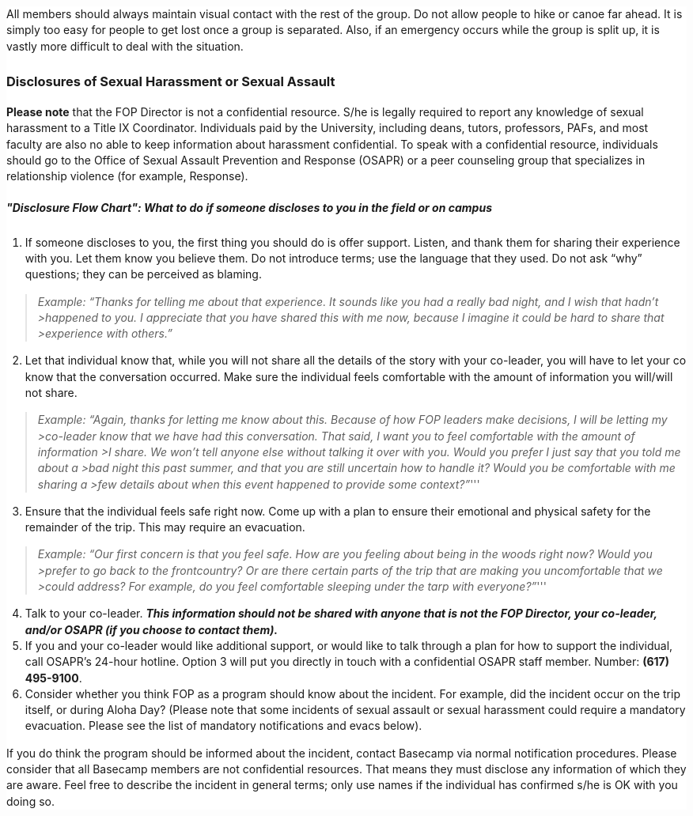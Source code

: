 All members should always maintain visual contact with the rest of the group. Do not allow people to hike or canoe far ahead. It is simply too easy for people to get lost once a group is separated. Also, if an emergency occurs while the group is split up, it is vastly more difficult to deal with the situation.

### Disclosures of Sexual Harassment or Sexual Assault

**Please note** that the FOP Director is not a confidential resource.  S/he is legally required to report any knowledge of sexual harassment to a Title IX Coordinator.  Individuals paid by the University, including deans, tutors, professors, PAFs, and most faculty are also no able to keep information about harassment confidential.  To speak with a confidential resource, individuals should go to the Office of Sexual Assault Prevention and Response (OSAPR) or a peer counseling group that specializes in relationship violence (for example, Response).

##### "Disclosure Flow Chart": *What to do if someone discloses to you in the field or on campus*

1. If someone discloses to you, the first thing you should do is offer support. Listen, and thank them for sharing their experience with you. Let them know you believe them. Do not introduce terms; use the language that they used.  Do not ask “why” questions; they can be perceived as blaming.   
>*Example: “Thanks for telling me about that experience.  It sounds like you had a really bad night, and I wish that hadn’t >happened to you.  I appreciate that you have shared this with me now, because I imagine it could be hard to share that >experience with others.”*
2. Let that individual know that, while you will not share all the details of the story with your co-leader, you will have to let your co know that the conversation occurred. Make sure the individual feels comfortable with the amount of information you will/will not share. 
>*Example: “Again, thanks for letting me know about this. Because of how FOP leaders make decisions, I will be letting my >co-leader know that we have had this conversation.  That said, I want you to feel comfortable with the amount of information >I share. We won’t tell anyone else without talking it over with you.  Would you prefer I just say that you told me about a >bad night this past summer, and that you are still uncertain how to handle it? Would you be comfortable with me sharing a >few details about when this event happened to provide some context?”*'''
3. Ensure that the individual feels safe right now.  Come up with a plan to ensure their emotional and physical safety for the remainder of the trip.  This may require an evacuation. 
>*Example: “Our first concern is that you feel safe.  How are you feeling about being in the woods right now? Would you >prefer to go back to the frontcountry? Or are there certain parts of the trip that are making you uncomfortable that we >could address?  For example, do you feel comfortable sleeping under the tarp with everyone?”*'''
4. Talk to your co-leader. ***This information should not be shared with anyone that is not the FOP Director, your co-leader, and/or OSAPR (if you choose to contact them).*** 
5. If you and your co-leader would like additional support, or would like to talk through a plan for how to support the individual, call OSAPR’s 24-hour hotline.  Option 3 will put you directly in touch with a confidential OSAPR staff member. Number: **(617) 495-9100**.
6. Consider whether you think FOP as a program should know about the incident.  For example, did the incident occur on the trip itself, or during Aloha Day?  (Please note that some incidents of sexual assault or sexual harassment could require a mandatory evacuation. Please see the list of mandatory notifications and evacs below).   

If you do think the program should be informed about the incident, contact Basecamp via normal notification procedures.    Please consider that all Basecamp members are not confidential resources.  That means they must disclose any information of which they are aware.  Feel free to describe the incident in general terms; only use names if the individual has confirmed s/he is OK with you doing so.
